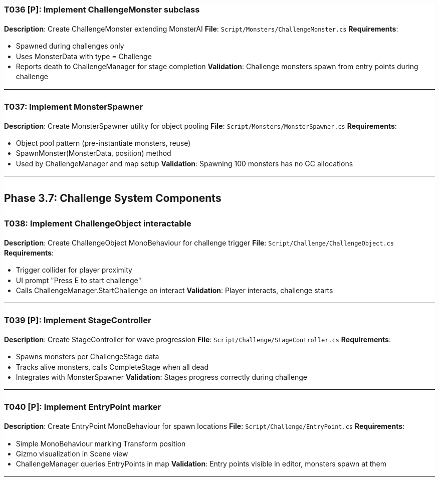
### T036 [P]: Implement ChallengeMonster subclass
**Description**: Create ChallengeMonster extending MonsterAI
**File**: `Script/Monsters/ChallengeMonster.cs`
**Requirements**:
- Spawned during challenges only
- Uses MonsterData with type = Challenge
- Reports death to ChallengeManager for stage completion
**Validation**: Challenge monsters spawn from entry points during challenge

---

### T037: Implement MonsterSpawner
**Description**: Create MonsterSpawner utility for object pooling
**File**: `Script/Monsters/MonsterSpawner.cs`
**Requirements**:
- Object pool pattern (pre-instantiate monsters, reuse)
- SpawnMonster(MonsterData, position) method
- Used by ChallengeManager and map setup
**Validation**: Spawning 100 monsters has no GC allocations

---

## Phase 3.7: Challenge System Components

### T038: Implement ChallengeObject interactable
**Description**: Create ChallengeObject MonoBehaviour for challenge trigger
**File**: `Script/Challenge/ChallengeObject.cs`
**Requirements**:
- Trigger collider for player proximity
- UI prompt "Press E to start challenge"
- Calls ChallengeManager.StartChallenge on interact
**Validation**: Player interacts, challenge starts

---

### T039 [P]: Implement StageController
**Description**: Create StageController for wave progression
**File**: `Script/Challenge/StageController.cs`
**Requirements**:
- Spawns monsters per ChallengeStage data
- Tracks alive monsters, calls CompleteStage when all dead
- Integrates with MonsterSpawner
**Validation**: Stages progress correctly during challenge

---

### T040 [P]: Implement EntryPoint marker
**Description**: Create EntryPoint MonoBehaviour for spawn locations
**File**: `Script/Challenge/EntryPoint.cs`
**Requirements**:
- Simple MonoBehaviour marking Transform position
- Gizmo visualization in Scene view
- ChallengeManager queries EntryPoints in map
**Validation**: Entry points visible in editor, monsters spawn at them

---